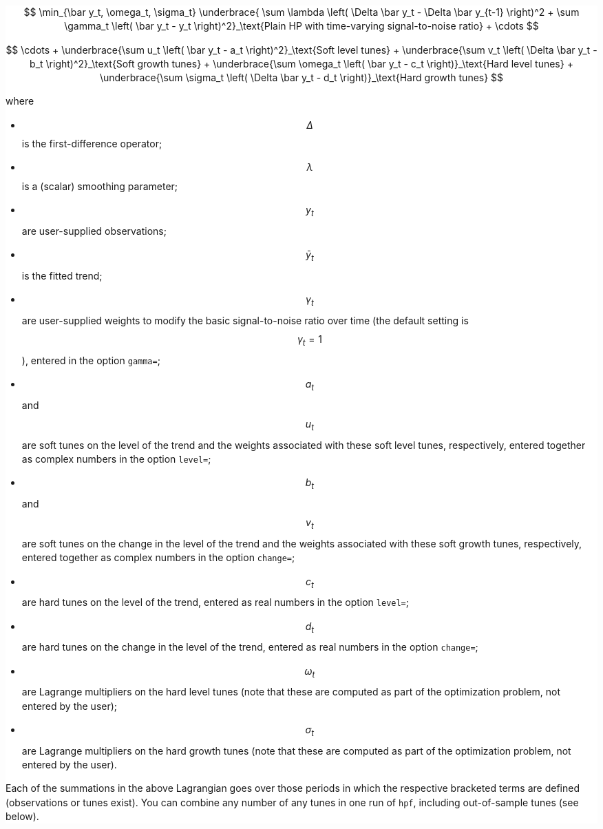 $$
\min_{\bar y_t, \omega_t, \sigma_t} \underbrace{ \sum \lambda \left(
\Delta \bar y_t - \Delta \bar y_{t-1} \right)^2 + \sum \gamma_t \left(
\bar y_t - y_t \right)^2}_\text{Plain HP with time-varying
signal-to-noise ratio} + \cdots
$$

$$
\cdots + \underbrace{\sum u_t
\left( \bar y_t - a_t \right)^2}_\text{Soft level tunes} +
\underbrace{\sum v_t \left( \Delta \bar y_t - b_t \right)^2}_\text{Soft
growth tunes} + \underbrace{\sum \omega_t \left( \bar y_t - c_t
\right)}_\text{Hard level tunes} + \underbrace{\sum \sigma_t \left(
\Delta \bar y_t - d_t \right)}_\text{Hard growth tunes}
$$

where

* $$\Delta$$ is the first-difference operator; 

* $$\lambda$$ is a
(scalar) smoothing parameter; 

* $$y_t$$ are user-supplied observations;

* $$\bar y_t$$ is the fitted trend; 

* $$\gamma_t$$ are user-supplied weights to modify the basic
signal-to-noise ratio over time (the default setting is $$\gamma_t=1$$),
entered in the option `gamma=`; 

* $$a_t$$ and $$u_t$$ are soft tunes on the level of the trend and
the weights associated with these soft level tunes, respectively, entered
together as complex numbers in the option `level=`; 

* $$b_t$$ and $$v_t$$ are soft tunes on the change in the level of
the trend and the weights associated with these soft growth tunes,
respectively, entered together as complex numbers in the option
`change=`; 

* $$c_t$$ are hard tunes on the level of the trend, entered as real
numbers in the option `level=`; 

* $$d_t$$ are hard tunes on the change in the level of the trend,
entered as real numbers in the option `change=`; 

* $$\omega_t$$ are Lagrange multipliers on the hard level tunes (note
that these are computed as part of the optimization problem, not entered
by the user); 

* $$\sigma_t$$ are Lagrange multipliers on the hard growth tunes (note
that these are computed as part of the optimization problem, not entered
by the user).

Each of the summations in the above Lagrangian goes over those periods in
which the respective bracketed terms are defined (observations or tunes
exist). You can combine any number of any tunes in one run of `hpf`, 
including out-of-sample tunes (see below).
